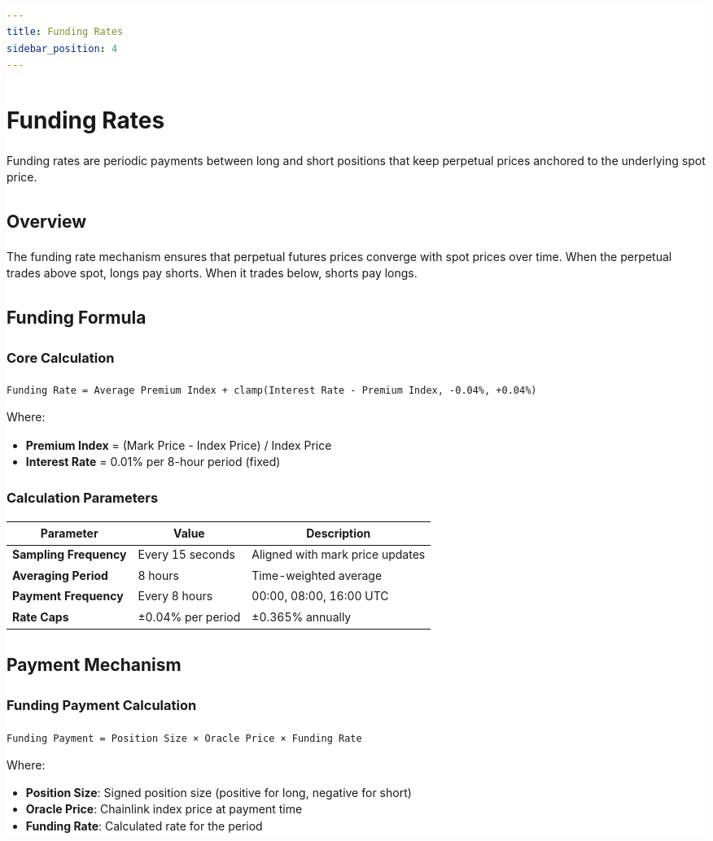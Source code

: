 ```yaml
---
title: Funding Rates
sidebar_position: 4
---
```


# Funding Rates

Funding rates are periodic payments between long and short positions that keep perpetual prices anchored to the underlying spot price.

## Overview

The funding rate mechanism ensures that perpetual futures prices converge with spot prices over time. When the perpetual trades above spot, longs pay shorts. When it trades below, shorts pay longs.

## Funding Formula

### Core Calculation

```
Funding Rate = Average Premium Index + clamp(Interest Rate - Premium Index, -0.04%, +0.04%)
```

Where:
- **Premium Index** = (Mark Price - Index Price) / Index Price
- **Interest Rate** = 0.01% per 8-hour period (fixed)

### Calculation Parameters

| Parameter | Value | Description |
|-----------|-------|-------------|
| **Sampling Frequency** | Every 15 seconds | Aligned with mark price updates |
| **Averaging Period** | 8 hours | Time-weighted average |
| **Payment Frequency** | Every 8 hours | 00:00, 08:00, 16:00 UTC |
| **Rate Caps** | ±0.04% per period | ±0.365% annually |

## Payment Mechanism

### Funding Payment Calculation

```
Funding Payment = Position Size × Oracle Price × Funding Rate
```

Where:
- **Position Size**: Signed position size (positive for long, negative for short)
- **Oracle Price**: Chainlink index price at payment time
- **Funding Rate**: Calculated rate for the period
